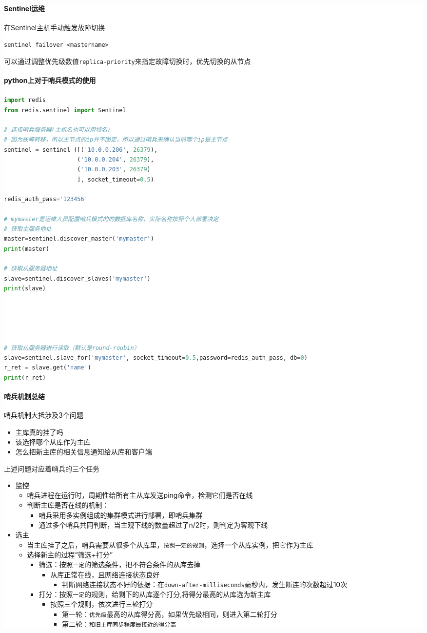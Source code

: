 #### Sentinel运维

在Sentinel主机手动触发故障切换
```shell
sentinel failover <mastername>
```

可以通过调整优先级数值`replica-priority`来指定故障切换时，优先切换的从节点

#### python上对于哨兵模式的使用
```python
import redis
from redis.sentinel import Sentinel

# 连接哨兵服务器(主机名也可以用域名)
# 因为故障转移，所以主节点的ip并不固定，所以通过哨兵来确认当前哪个ip是主节点
sentinel = sentinel ([('10.0.0.206', 26379),
                     ('10.0.0.204', 26379),
                     ('10.0.0.203', 26379)
                     ], socket_timeout=0.5)

redis_auth_pass='123456'

# mymaster是运维人员配置哨兵模式的的数据库名称，实际名称按照个人部署决定
# 获取主服务地址
master=sentinel.discover_master('mymaster')
print(master)

# 获取从服务器地址
slave=sentinel.discover_slaves('mymaster')
print(slave)

 



# 获取从服务器进行读取（默认是round-roubin）
slave=sentinel.slave_for('mymaster', socket_timeout=0.5,password=redis_auth_pass, db=0)
r_ret = slave.get('name')
print(r_ret)
```

#### 哨兵机制总结

哨兵机制大抵涉及3个问题
- 主库真的挂了吗
- 该选择哪个从库作为主库
- 怎么把新主库的相关信息通知给从库和客户端


上述问题对应着哨兵的三个任务
- 监控
  - 哨兵进程在运行时，周期性给所有主从库发送ping命令，检测它们是否在线
  - 判断主库是否在线的机制：
    - 哨兵采用多实例组成的集群模式进行部署，即哨兵集群
    - 通过多个哨兵共同判断，当主观下线的数量超过了n/2时，则判定为客观下线
- 选主
  - 当主库挂了之后，哨兵需要从很多个从库里，`按照一定的规则`，选择一个从库实例，把它作为主库
  - 选择新主的过程“筛选+打分”
    - 筛选：按照`一定`的筛选条件，把不符合条件的从库去掉
      - 从库正常在线，且网络连接状态良好
        - 判断网络连接状态不好的依据：在`down-after-milliseconds`毫秒内，发生断连的次数超过10次
    - 打分：按照`一定`的规则，给剩下的从库逐个打分,将得分最高的从库选为新主库
      - 按照三个规则，依次进行三轮打分
        - 第一轮：`优先级`最高的从库得分高，如果优先级相同，则进入第二轮打分
        - 第二轮：`和旧主库同步程度最接近的得分高`